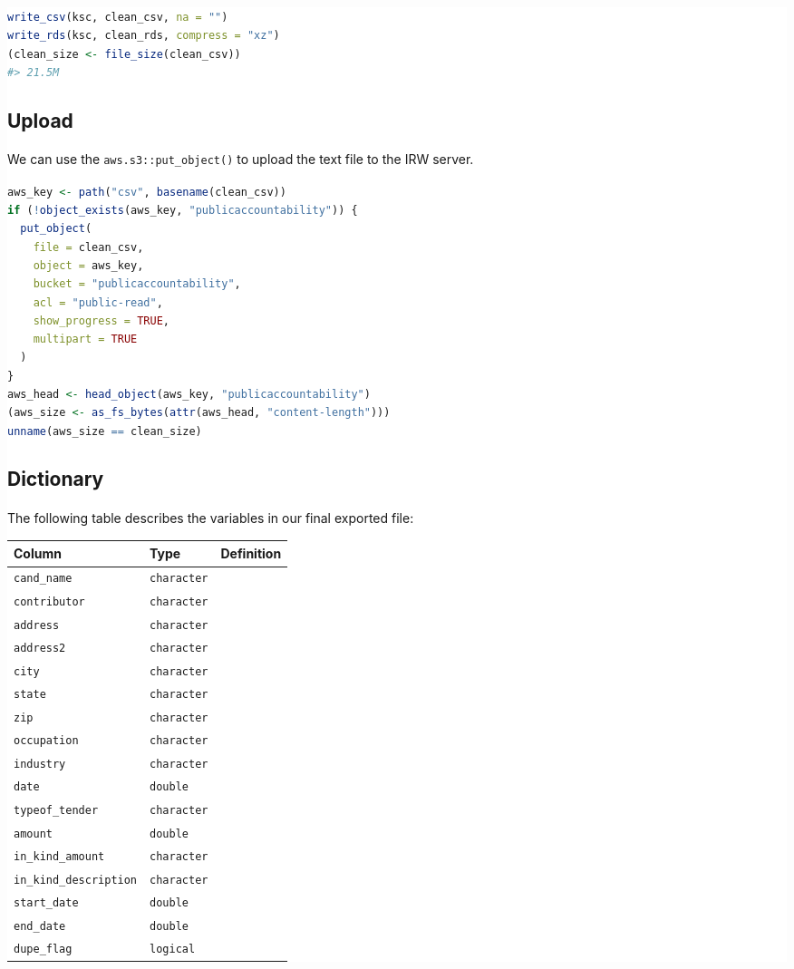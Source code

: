 ``` r
write_csv(ksc, clean_csv, na = "")
write_rds(ksc, clean_rds, compress = "xz")
(clean_size <- file_size(clean_csv))
#> 21.5M
```

## Upload

We can use the `aws.s3::put_object()` to upload the text file to the IRW
server.

``` r
aws_key <- path("csv", basename(clean_csv))
if (!object_exists(aws_key, "publicaccountability")) {
  put_object(
    file = clean_csv,
    object = aws_key, 
    bucket = "publicaccountability",
    acl = "public-read",
    show_progress = TRUE,
    multipart = TRUE
  )
}
aws_head <- head_object(aws_key, "publicaccountability")
(aws_size <- as_fs_bytes(attr(aws_head, "content-length")))
unname(aws_size == clean_size)
```

## Dictionary

The following table describes the variables in our final exported file:

| Column                | Type        | Definition |
|:----------------------|:------------|:-----------|
| `cand_name`           | `character` |            |
| `contributor`         | `character` |            |
| `address`             | `character` |            |
| `address2`            | `character` |            |
| `city`                | `character` |            |
| `state`               | `character` |            |
| `zip`                 | `character` |            |
| `occupation`          | `character` |            |
| `industry`            | `character` |            |
| `date`                | `double`    |            |
| `typeof_tender`       | `character` |            |
| `amount`              | `double`    |            |
| `in_kind_amount`      | `character` |            |
| `in_kind_description` | `character` |            |
| `start_date`          | `double`    |            |
| `end_date`            | `double`    |            |
| `dupe_flag`           | `logical`   |            |